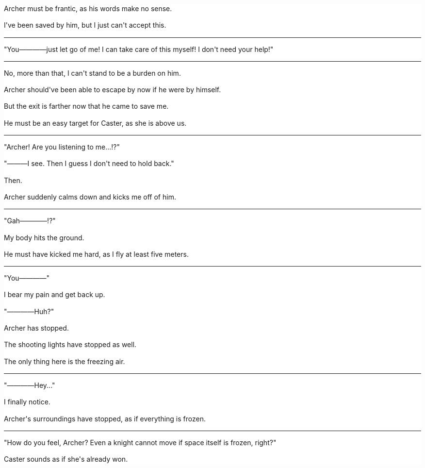 Archer must be frantic, as his words make no sense.  
  
I've been saved by him, but I just can't accept this.  
  
---  
  
"You――――just let go of me! I can take care of this myself! I don't need your help!"  
  
---  
  
No, more than that, I can't stand to be a burden on him.  
  
Archer should've been able to escape by now if he were by himself.  
  
But the exit is farther now that he came to save me.  
  
He must be an easy target for Caster, as she is above us.  
  
---  
  
"Archer! Are you listening to me...!?"  
  
"―――I see. Then I guess I don't need to hold back."  
  
Then.  
  
Archer suddenly calms down and kicks me off of him.  
  
---  
  
"Gah――――!?"  
  
My body hits the ground.  
  
He must have kicked me hard, as I fly at least five meters.  
  
---  
  
"You――――"  
  
I bear my pain and get back up.  
  
"――――Huh?"  
  
Archer has stopped.  
  
The shooting lights have stopped as well.  
  
The only thing here is the freezing air.  
  
---  
  
"――――Hey..."  
  
I finally notice.  
  
Archer's surroundings have stopped, as if everything is frozen.  
  
---  
  
"How do you feel, Archer? Even a knight cannot move if space itself is frozen, right?"  
  
Caster sounds as if she's already won.  
  
